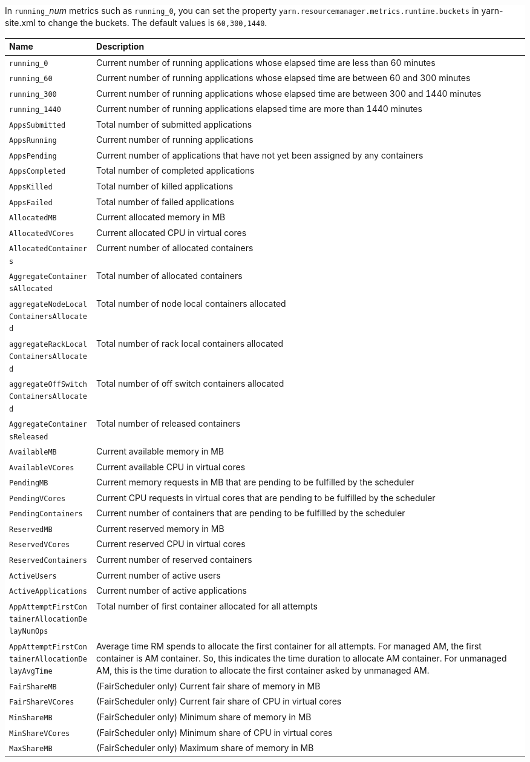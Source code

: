 In `running_`*num* metrics such as `running_0`, you can set the property `yarn.resourcemanager.metrics.runtime.buckets` in yarn-site.xml to change the buckets. The default values is `60,300,1440`.

| Name | Description |
|:---- |:---- |
| `running_0` | Current number of running applications whose elapsed time are less than 60 minutes |
| `running_60` | Current number of running applications whose elapsed time are between 60 and 300 minutes |
| `running_300` | Current number of running applications whose elapsed time are between 300 and 1440 minutes |
| `running_1440` | Current number of running applications elapsed time are more than 1440 minutes |
| `AppsSubmitted` | Total number of submitted applications |
| `AppsRunning` | Current number of running applications |
| `AppsPending` | Current number of applications that have not yet been assigned by any containers |
| `AppsCompleted` | Total number of completed applications |
| `AppsKilled` | Total number of killed applications |
| `AppsFailed` | Total number of failed applications |
| `AllocatedMB` | Current allocated memory in MB |
| `AllocatedVCores` | Current allocated CPU in virtual cores |
| `AllocatedContainers` | Current number of allocated containers |
| `AggregateContainersAllocated` | Total number of allocated containers |
| `aggregateNodeLocalContainersAllocated` | Total number of node local containers allocated  |
| `aggregateRackLocalContainersAllocated` | Total number of rack local containers allocated  |
| `aggregateOffSwitchContainersAllocated` | Total number of off switch containers allocated |
| `AggregateContainersReleased` | Total number of released containers |
| `AvailableMB` | Current available memory in MB |
| `AvailableVCores` | Current available CPU in virtual cores |
| `PendingMB` | Current memory requests in MB that are pending to be fulfilled by the scheduler |
| `PendingVCores` | Current CPU requests in virtual cores that are pending to be fulfilled by the scheduler |
| `PendingContainers` | Current number of containers that are pending to be fulfilled by the scheduler |
| `ReservedMB` | Current reserved memory in MB |
| `ReservedVCores` | Current reserved CPU in virtual cores |
| `ReservedContainers` | Current number of reserved containers |
| `ActiveUsers` | Current number of active users |
| `ActiveApplications` | Current number of active applications |
| `AppAttemptFirstContainerAllocationDelayNumOps` | Total number of first container allocated for all attempts |
| `AppAttemptFirstContainerAllocationDelayAvgTime` | Average time RM spends to allocate the first container for all attempts. For managed AM, the first container is AM container. So, this indicates the time duration to allocate AM container. For unmanaged AM, this is the time duration to allocate the first container asked by unmanaged AM. |
| `FairShareMB` | (FairScheduler only) Current fair share of memory in MB |
| `FairShareVCores` | (FairScheduler only) Current fair share of CPU in virtual cores |
| `MinShareMB` | (FairScheduler only) Minimum share of memory in MB |
| `MinShareVCores` | (FairScheduler only) Minimum share of CPU in virtual cores |
| `MaxShareMB` | (FairScheduler only) Maximum share of memory in MB |